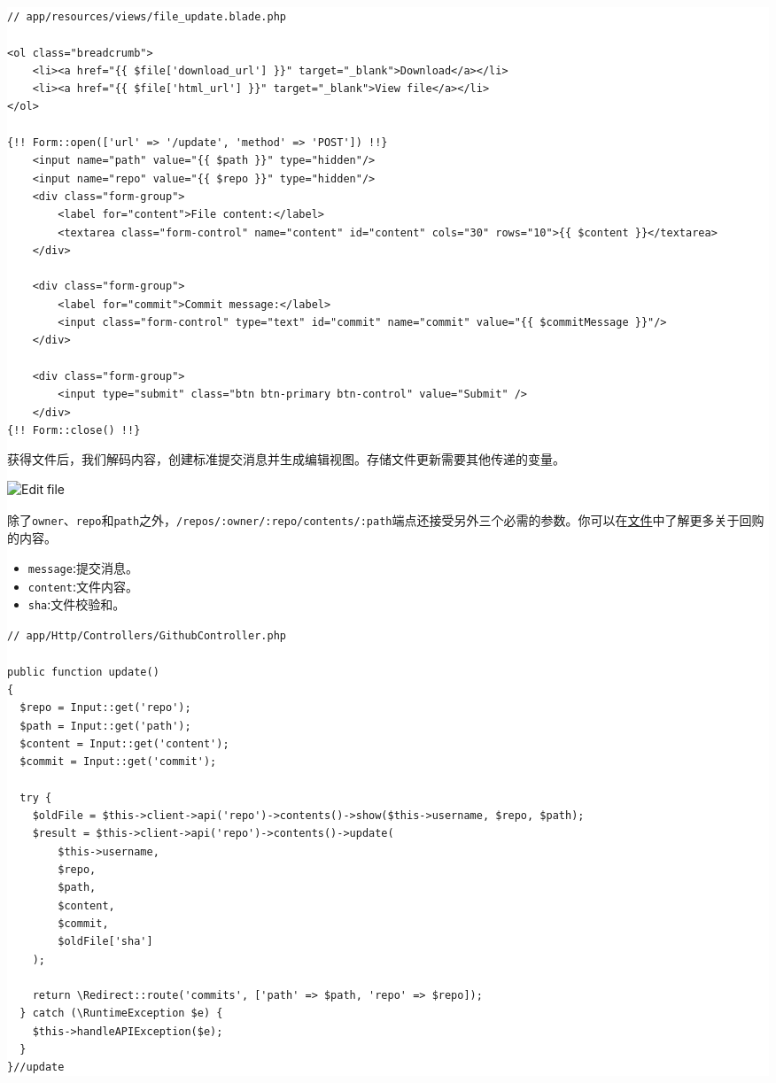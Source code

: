 ```
// app/resources/views/file_update.blade.php

<ol class="breadcrumb">
    <li><a href="{{ $file['download_url'] }}" target="_blank">Download</a></li>
    <li><a href="{{ $file['html_url'] }}" target="_blank">View file</a></li>
</ol>

{!! Form::open(['url' => '/update', 'method' => 'POST']) !!}
    <input name="path" value="{{ $path }}" type="hidden"/>
    <input name="repo" value="{{ $repo }}" type="hidden"/>
    <div class="form-group">
        <label for="content">File content:</label>
        <textarea class="form-control" name="content" id="content" cols="30" rows="10">{{ $content }}</textarea>
    </div>

    <div class="form-group">
        <label for="commit">Commit message:</label>
        <input class="form-control" type="text" id="commit" name="commit" value="{{ $commitMessage }}"/>
    </div>

    <div class="form-group">
        <input type="submit" class="btn btn-primary btn-control" value="Submit" />
    </div>
{!! Form::close() !!}
```

获得文件后，我们解码内容，创建标准提交消息并生成编辑视图。存储文件更新需要其他传递的变量。

![Edit file](../Images/fa6836629933c63ccea9abc5b5a774dc.png)

除了`owner`、`repo`和`path`之外，`/repos/:owner/:repo/contents/:path`端点还接受另外三个必需的参数。你可以在[文件](https://developer.github.com/v3/repos/contents/#update-a-file)中了解更多关于回购的内容。

*   `message`:提交消息。
*   `content`:文件内容。
*   `sha`:文件校验和。

```
// app/Http/Controllers/GithubController.php

public function update()
{
  $repo = Input::get('repo');
  $path = Input::get('path');
  $content = Input::get('content');
  $commit = Input::get('commit');

  try {
    $oldFile = $this->client->api('repo')->contents()->show($this->username, $repo, $path);
    $result = $this->client->api('repo')->contents()->update(
        $this->username,
        $repo,
        $path,
        $content,
        $commit,
        $oldFile['sha']
    );

    return \Redirect::route('commits', ['path' => $path, 'repo' => $repo]);
  } catch (\RuntimeException $e) {
    $this->handleAPIException($e);
  }
}//update
```